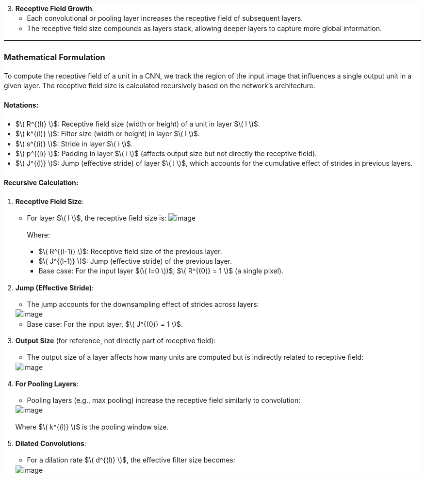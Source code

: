 3. **Receptive Field Growth**:
   - Each convolutional or pooling layer increases the receptive field of subsequent layers.
   - The receptive field size compounds as layers stack, allowing deeper layers to capture more global information.

---

### Mathematical Formulation

To compute the receptive field of a unit in a CNN, we track the region of the input image that influences a single output unit in a given layer. The receptive field size is calculated recursively based on the network’s architecture.

#### Notations:
- $\( R^{(l)} \)$: Receptive field size (width or height) of a unit in layer $\( l \)$.
- $\( k^{(l)} \)$: Filter size (width or height) in layer $\( l \)$.
- $\( s^{(i)} \)$: Stride in layer $\( i \)$.
- $\( p^{(i)} \)$: Padding in layer $\( i \)$ (affects output size but not directly the receptive field).
- $\( J^{(l)} \)$: Jump (effective stride) of layer $\( l \)$, which accounts for the cumulative effect of strides in previous layers.

#### Recursive Calculation:
1. **Receptive Field Size**:
   - For layer $\( l \)$, the receptive field size is:
     <img width="361" height="56" alt="image" src="https://github.com/user-attachments/assets/23eebc50-d36e-4635-9a5c-de2dbb7157e9" />

     Where:
     - $\( R^{(l-1)} \)$: Receptive field size of the previous layer.
     - $\( J^{(l-1)} \)$: Jump (effective stride) of the previous layer.
     - Base case: For the input layer $(\( l=0 \))$, $\( R^{(0)} = 1 \)$ (a single pixel).

2. **Jump (Effective Stride)**:
   - The jump accounts for the downsampling effect of strides across layers:
    <img width="188" height="41" alt="image" src="https://github.com/user-attachments/assets/8f2e409c-8784-4d4e-8a87-f9ec012ae798" />

     - Base case: For the input layer, $\( J^{(0)} = 1 \)$.

3. **Output Size** (for reference, not directly part of receptive field):
   - The output size of a layer affects how many units are computed but is indirectly related to receptive field:
   <img width="461" height="59" alt="image" src="https://github.com/user-attachments/assets/3bb95b53-eb96-41d1-bdbe-4af6a9deec2c" />


4. **For Pooling Layers**:
   - Pooling layers (e.g., max pooling) increase the receptive field similarly to convolution:
    <img width="309" height="53" alt="image" src="https://github.com/user-attachments/assets/465ae8ab-43e2-4805-9409-9c774d075841" />

     Where $\( k^{(l)} \)$ is the pooling window size.

5. **Dilated Convolutions**:
   - For a dilation rate $\( d^{(l)} \)$, the effective filter size becomes:
    <img width="334" height="59" alt="image" src="https://github.com/user-attachments/assets/b5367263-31c9-4dae-b86e-cde365b19fb9" />
